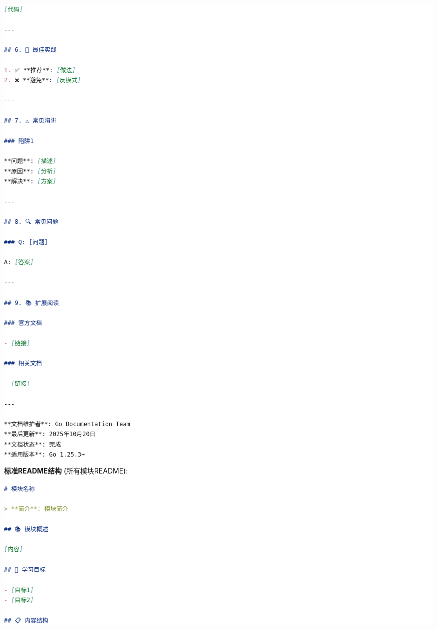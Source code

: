 ```markdown
[代码]

---

## 6. 🎯 最佳实践

1. ✅ **推荐**: [做法]
2. ❌ **避免**: [反模式]

---

## 7. ⚠️ 常见陷阱

### 陷阱1

**问题**: [描述]  
**原因**: [分析]  
**解决**: [方案]

---

## 8. 🔍 常见问题

### Q: [问题]

A: [答案]

---

## 9. 📚 扩展阅读

### 官方文档

- [链接]

### 相关文档

- [链接]

---

**文档维护者**: Go Documentation Team  
**最后更新**: 2025年10月20日  
**文档状态**: 完成  
**适用版本**: Go 1.25.3+
```

**标准README结构** (所有模块README):

```markdown
# 模块名称

> **简介**: 模块简介

## 📚 模块概述

[内容]

## 🎯 学习目标

- [目标1]
- [目标2]

## 📋 内容结构
```